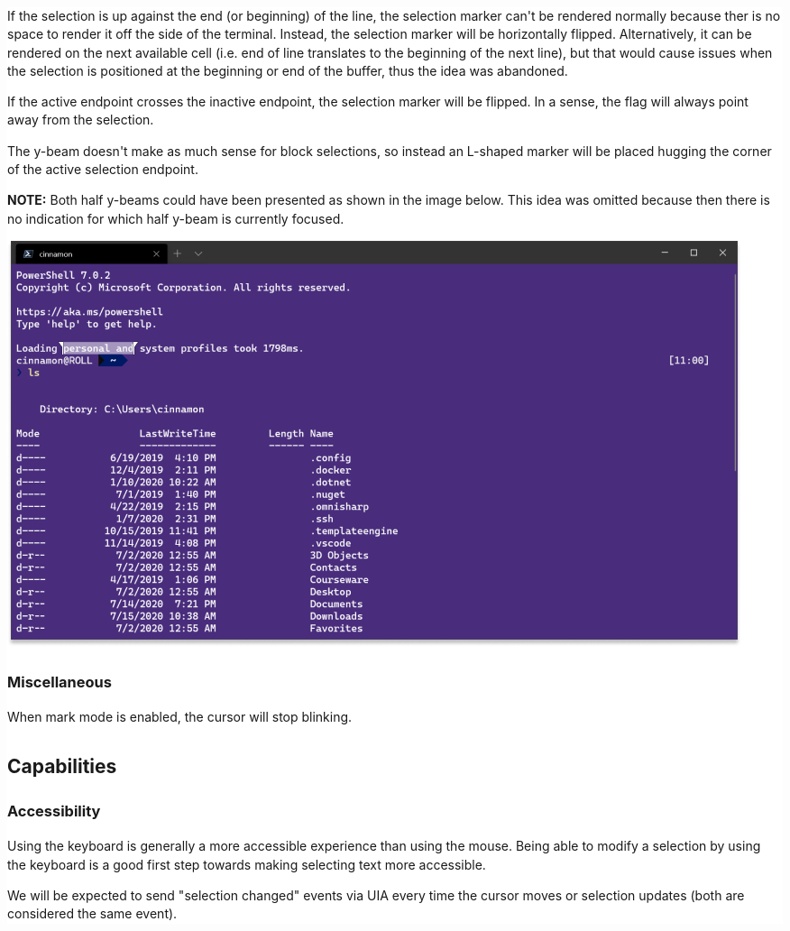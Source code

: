 If the selection is up against the end (or beginning) of the line, the selection marker can't be rendered normally because ther is no space to render it off the side of the terminal. Instead, the selection marker will be horizontally flipped. Alternatively, it can be rendered on the next available cell (i.e. end of line translates to the beginning of the next line), but that would cause issues when the selection is positioned at the beginning or end of the buffer, thus the idea was abandoned.

If the active endpoint crosses the inactive endpoint, the selection marker will be flipped. In a sense, the flag will always point away from the selection.

The y-beam doesn't make as much sense for block selections, so instead an L-shaped marker will be placed hugging the corner of the active selection endpoint.

**NOTE:** Both half y-beams could have been presented as shown in the image below. This idea was omitted because then there is no indication for which half y-beam is currently focused.

![Both Separated Y-Beams Example](./images/Split-Y-Beam.png)

### Miscellaneous

When mark mode is enabled, the cursor will stop blinking.

## Capabilities

### Accessibility

Using the keyboard is generally a more accessible experience than using the mouse. Being able to modify a selection by using the keyboard is a good first step towards making selecting text more accessible.

We will be expected to send "selection changed" events via UIA every time the cursor moves or selection updates (both are considered the same event).
